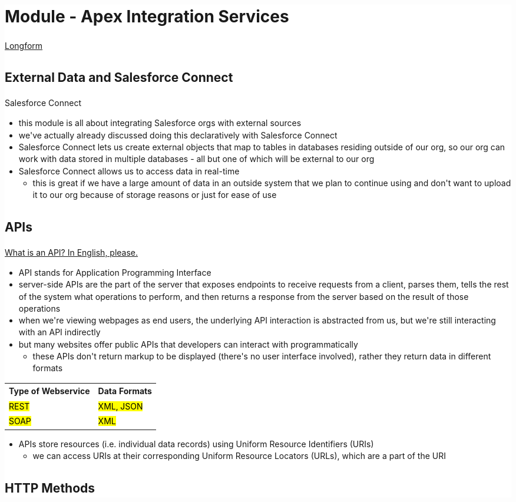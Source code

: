 # Module - Apex Integration Services

[Longform](<./LFApex Integration Services.md>)

## External Data and Salesforce Connect

Salesforce Connect

* this module is all about integrating Salesforce orgs with external sources
* we've actually already discussed doing this declaratively with Salesforce Connect
* Salesforce Connect lets us create external objects that map to tables in databases residing outside of our org, so our org can work with data stored in multiple databases - all but one of which will be external to our org
* Salesforce Connect allows us to access data in real-time
    * this is great if we have a large amount of data in an outside system that we plan to continue using and don't want to upload it to our org because of storage reasons or just for ease of use

## APIs

[What is an API? In English, please.](https://www.freecodecamp.org/news/what-is-an-api-in-english-please-b880a3214a82/)

* API stands for Application Programming Interface
* server-side APIs are the part of the server that exposes endpoints to receive requests from a client, parses them, tells the rest of the system what operations to perform, and then returns a response from the server based on the result of those operations
* when we're viewing webpages as end users, the underlying API interaction is abstracted from us, but we're still interacting with an API indirectly
* but many websites offer public APIs that developers can interact with programmatically
    * these APIs don't return markup to be displayed (there's no user interface involved), rather they return data in different formats

<table align="center">
    <tr>
        <th>Type of Webservice</th>
        <th>Data Formats</th>
    </tr>
    <tr>
        <td><mark>REST</mark></td>
        <td><mark>XML, JSON</mark></td>
    </tr>
    <tr>
        <td><mark>SOAP</mark></td>
        <td><mark>XML</mark></td>
    </tr>
</table>

* APIs store resources (i.e. individual data records) using Uniform Resource Identifiers (URIs)
    * we can access URIs at their corresponding Uniform Resource Locators (URLs), which are a part of the URI

## HTTP Methods

